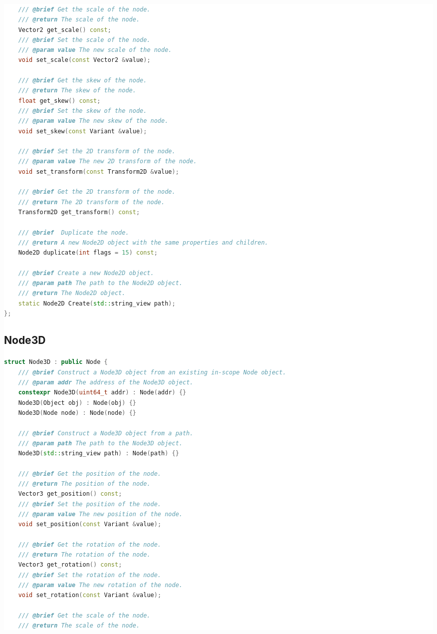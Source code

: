 ```cpp
	/// @brief Get the scale of the node.
	/// @return The scale of the node.
	Vector2 get_scale() const;
	/// @brief Set the scale of the node.
	/// @param value The new scale of the node.
	void set_scale(const Vector2 &value);

	/// @brief Get the skew of the node.
	/// @return The skew of the node.
	float get_skew() const;
	/// @brief Set the skew of the node.
	/// @param value The new skew of the node.
	void set_skew(const Variant &value);

	/// @brief Set the 2D transform of the node.
	/// @param value The new 2D transform of the node.
	void set_transform(const Transform2D &value);

	/// @brief Get the 2D transform of the node.
	/// @return The 2D transform of the node.
	Transform2D get_transform() const;

	/// @brief  Duplicate the node.
	/// @return A new Node2D object with the same properties and children.
	Node2D duplicate(int flags = 15) const;

	/// @brief Create a new Node2D object.
	/// @param path The path to the Node2D object.
	/// @return The Node2D object.
	static Node2D Create(std::string_view path);
};
```

## Node3D

```cpp
struct Node3D : public Node {
	/// @brief Construct a Node3D object from an existing in-scope Node object.
	/// @param addr The address of the Node3D object.
	constexpr Node3D(uint64_t addr) : Node(addr) {}
	Node3D(Object obj) : Node(obj) {}
	Node3D(Node node) : Node(node) {}

	/// @brief Construct a Node3D object from a path.
	/// @param path The path to the Node3D object.
	Node3D(std::string_view path) : Node(path) {}

	/// @brief Get the position of the node.
	/// @return The position of the node.
	Vector3 get_position() const;
	/// @brief Set the position of the node.
	/// @param value The new position of the node.
	void set_position(const Variant &value);

	/// @brief Get the rotation of the node.
	/// @return The rotation of the node.
	Vector3 get_rotation() const;
	/// @brief Set the rotation of the node.
	/// @param value The new rotation of the node.
	void set_rotation(const Variant &value);

	/// @brief Get the scale of the node.
	/// @return The scale of the node.
```
